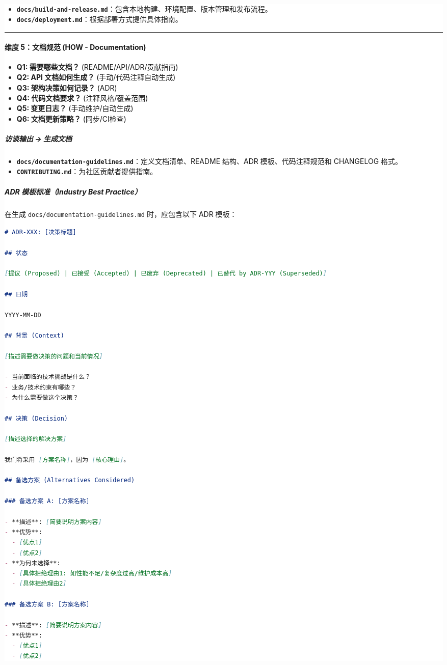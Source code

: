 - **`docs/build-and-release.md`**：包含本地构建、环境配置、版本管理和发布流程。
- **`docs/deployment.md`**：根据部署方式提供具体指南。

---

#### **维度 5：文档规范 (HOW - Documentation)**

- **Q1: 需要哪些文档？** (README/API/ADR/贡献指南)
- **Q2: API 文档如何生成？** (手动/代码注释自动生成)
- **Q3: 架构决策如何记录？** (ADR)
- **Q4: 代码文档要求？** (注释风格/覆盖范围)
- **Q5: 变更日志？** (手动维护/自动生成)
- **Q6: 文档更新策略？** (同步/CI检查)

##### 访谈输出 → 生成文档

- **`docs/documentation-guidelines.md`**：定义文档清单、README 结构、ADR 模板、代码注释规范和 CHANGELOG 格式。
- **`CONTRIBUTING.md`**：为社区贡献者提供指南。

##### ADR 模板标准（Industry Best Practice）

在生成 `docs/documentation-guidelines.md` 时，应包含以下 ADR 模板：

```markdown
# ADR-XXX: [决策标题]

## 状态

[提议 (Proposed) | 已接受 (Accepted) | 已废弃 (Deprecated) | 已替代 by ADR-YYY (Superseded)]

## 日期

YYYY-MM-DD

## 背景 (Context)

[描述需要做决策的问题和当前情况]

- 当前面临的技术挑战是什么？
- 业务/技术约束有哪些？
- 为什么需要做这个决策？

## 决策 (Decision)

[描述选择的解决方案]

我们将采用 [方案名称]，因为 [核心理由]。

## 备选方案 (Alternatives Considered)

### 备选方案 A: [方案名称]

- **描述**: [简要说明方案内容]
- **优势**:
  - [优点1]
  - [优点2]
- **为何未选择**:
  - [具体拒绝理由1: 如性能不足/复杂度过高/维护成本高]
  - [具体拒绝理由2]

### 备选方案 B: [方案名称]

- **描述**: [简要说明方案内容]
- **优势**:
  - [优点1]
  - [优点2]
```